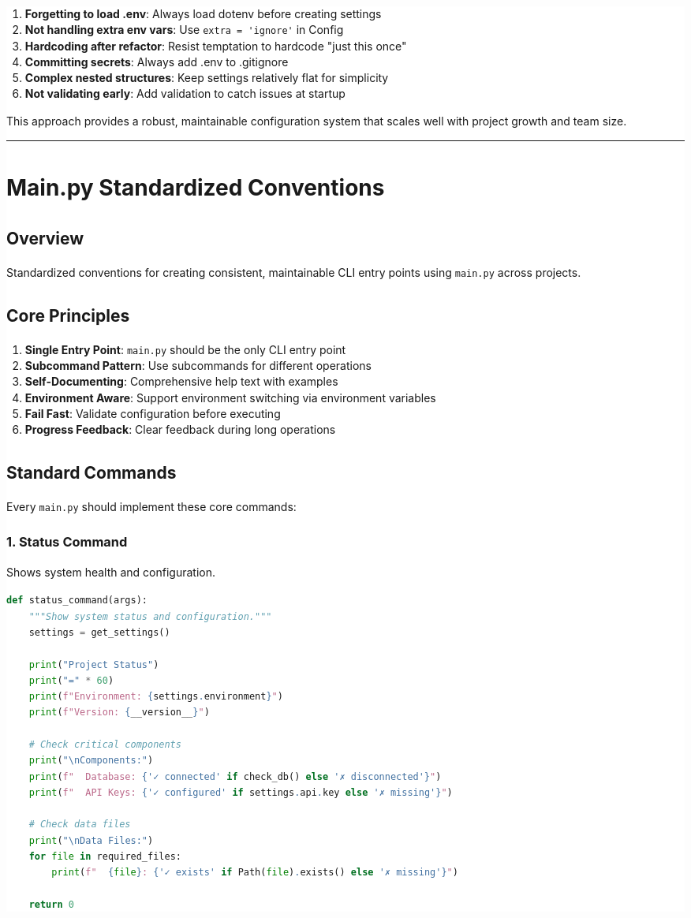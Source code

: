 1. **Forgetting to load .env**: Always load dotenv before creating settings
2. **Not handling extra env vars**: Use `extra = 'ignore'` in Config
3. **Hardcoding after refactor**: Resist temptation to hardcode "just this once"
4. **Committing secrets**: Always add .env to .gitignore
5. **Complex nested structures**: Keep settings relatively flat for simplicity
6. **Not validating early**: Add validation to catch issues at startup

This approach provides a robust, maintainable configuration system that scales well with project growth and team size.

---

# Main.py Standardized Conventions

## Overview
Standardized conventions for creating consistent, maintainable CLI entry points using `main.py` across projects.

## Core Principles

1. **Single Entry Point**: `main.py` should be the only CLI entry point
2. **Subcommand Pattern**: Use subcommands for different operations
3. **Self-Documenting**: Comprehensive help text with examples
4. **Environment Aware**: Support environment switching via environment variables
5. **Fail Fast**: Validate configuration before executing
6. **Progress Feedback**: Clear feedback during long operations

## Standard Commands

Every `main.py` should implement these core commands:

### 1. Status Command
Shows system health and configuration.

```python
def status_command(args):
    """Show system status and configuration."""
    settings = get_settings()
    
    print("Project Status")
    print("=" * 60)
    print(f"Environment: {settings.environment}")
    print(f"Version: {__version__}")
    
    # Check critical components
    print("\nComponents:")
    print(f"  Database: {'✓ connected' if check_db() else '✗ disconnected'}")
    print(f"  API Keys: {'✓ configured' if settings.api.key else '✗ missing'}")
    
    # Check data files
    print("\nData Files:")
    for file in required_files:
        print(f"  {file}: {'✓ exists' if Path(file).exists() else '✗ missing'}")
    
    return 0
```

